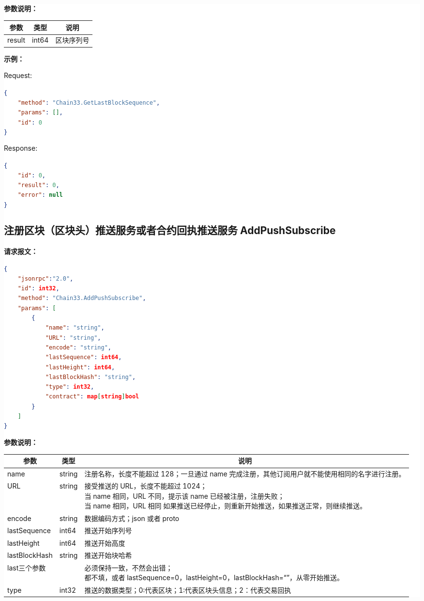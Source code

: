 **参数说明：**

|参数|类型|说明|
|----|----|----|
|result|int64|区块序列号|

**示例：**

Request:
```json
{
	"method": "Chain33.GetLastBlockSequence",
	"params": [],
	"id": 0
}
```
Response:
```json
{
	"id": 0,
	"result": 0,
	"error": null
}
```

## 注册区块（区块头）推送服务或者合约回执推送服务 AddPushSubscribe

**请求报文：**

```json
{
	"jsonrpc":"2.0",
	"id": int32,
	"method": "Chain33.AddPushSubscribe",
	"params": [
		{
			"name": "string",
			"URL": "string",
			"encode": "string",
			"lastSequence": int64,
			"lastHeight": int64,
			"lastBlockHash": "string",
			"type": int32,
			"contract": map[string]bool
		}
	]
}
```

**参数说明：**

|参数|类型|说明|
|----|----|----|
|name|string|注册名称，长度不能超过 128；一旦通过 name 完成注册，其他订阅用户就不能使用相同的名字进行注册。|
|URL|string|接受推送的 URL，长度不能超过 1024；<br>当 name 相同，URL 不同，提示该 name 已经被注册，注册失败；<br>当 name 相同，URL 相同 如果推送已经停止，则重新开始推送，如果推送正常，则继续推送。|
|encode|string|数据编码方式；json 或者 proto|
|lastSequence|int64|推送开始序列号|
|lastHeight|int64|推送开始高度|
|lastBlockHash|string|推送开始块哈希|
|last三个参数||必须保持一致，不然会出错；<br>都不填，或者 lastSequence=0，lastHeight=0，lastBlockHash=“”，从零开始推送。|
|type|int32|推送的数据类型；0:代表区块；1:代表区块头信息；2：代表交易回执|